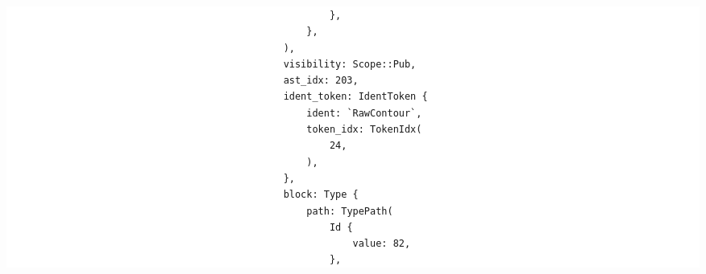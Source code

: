                                                             },
                                                        },
                                                    ),
                                                    visibility: Scope::Pub,
                                                    ast_idx: 203,
                                                    ident_token: IdentToken {
                                                        ident: `RawContour`,
                                                        token_idx: TokenIdx(
                                                            24,
                                                        ),
                                                    },
                                                    block: Type {
                                                        path: TypePath(
                                                            Id {
                                                                value: 82,
                                                            },
